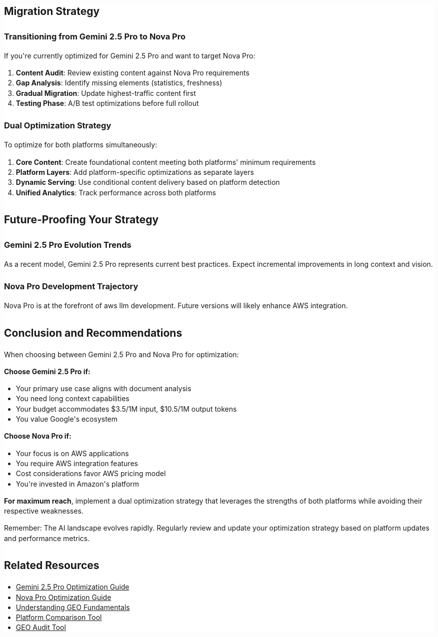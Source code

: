 ## Migration Strategy

### Transitioning from Gemini 2.5 Pro to Nova Pro
If you're currently optimized for Gemini 2.5 Pro and want to target Nova Pro:

1. **Content Audit**: Review existing content against Nova Pro requirements
2. **Gap Analysis**: Identify missing elements (statistics, freshness)
3. **Gradual Migration**: Update highest-traffic content first
4. **Testing Phase**: A/B test optimizations before full rollout

### Dual Optimization Strategy
To optimize for both platforms simultaneously:

1. **Core Content**: Create foundational content meeting both platforms' minimum requirements
2. **Platform Layers**: Add platform-specific optimizations as separate layers
3. **Dynamic Serving**: Use conditional content delivery based on platform detection
4. **Unified Analytics**: Track performance across both platforms

## Future-Proofing Your Strategy

### Gemini 2.5 Pro Evolution Trends
As a recent model, Gemini 2.5 Pro represents current best practices. Expect incremental improvements in long context and vision.

### Nova Pro Development Trajectory
Nova Pro is at the forefront of aws llm development. Future versions will likely enhance AWS integration.

## Conclusion and Recommendations

When choosing between Gemini 2.5 Pro and Nova Pro for optimization:

**Choose Gemini 2.5 Pro if:**
- Your primary use case aligns with document analysis
- You need long context capabilities
- Your budget accommodates $3.5/1M input, $10.5/1M output tokens
- You value Google's ecosystem

**Choose Nova Pro if:**
- Your focus is on AWS applications
- You require AWS integration features
- Cost considerations favor AWS pricing model
- You're invested in Amazon's platform

**For maximum reach**, implement a dual optimization strategy that leverages the strengths of both platforms while avoiding their respective weaknesses.

Remember: The AI landscape evolves rapidly. Regularly review and update your optimization strategy based on platform updates and performance metrics.

## Related Resources

- [Gemini 2.5 Pro Optimization Guide](/platforms/gemini-2-5-pro)
- [Nova Pro Optimization Guide](/platforms/nova-pro)
- [Understanding GEO Fundamentals](/guide)
- [Platform Comparison Tool](/tools/platform-compare)
- [GEO Audit Tool](/tools/geo-audit)